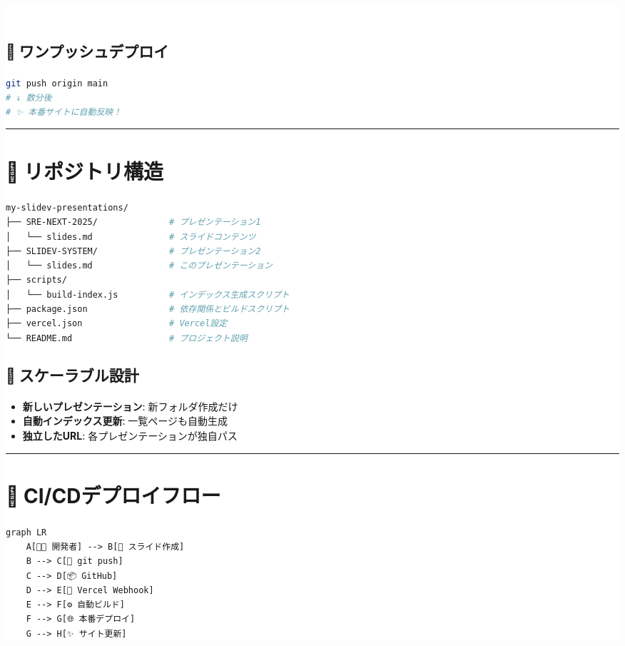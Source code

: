 </v-clicks>

<br>

<v-click>

## 🚀 **ワンプッシュデプロイ**
```bash
git push origin main
# ↓ 数分後
# ✨ 本番サイトに自動反映！
```

</v-click>

---

# 📁 リポジトリ構造

```bash {all|1-2|3-4|5-6|7-8|9-10|11-12|all}
my-slidev-presentations/
├── SRE-NEXT-2025/              # プレゼンテーション1
│   └── slides.md               # スライドコンテンツ
├── SLIDEV-SYSTEM/              # プレゼンテーション2
│   └── slides.md               # このプレゼンテーション
├── scripts/
│   └── build-index.js          # インデックス生成スクリプト
├── package.json                # 依存関係とビルドスクリプト
├── vercel.json                 # Vercel設定
└── README.md                   # プロジェクト説明
```

<v-click>

## 🎨 スケーラブル設計
- **新しいプレゼンテーション**: 新フォルダ作成だけ
- **自動インデックス更新**: 一覧ページも自動生成
- **独立したURL**: 各プレゼンテーションが独自パス

</v-click>

---

# 🔄 CI/CDデプロイフロー

<div class="grid grid-cols-1 gap-6">

```mermaid
graph LR
    A[🧑‍💻 開発者] --> B[📝 スライド作成]
    B --> C[🔄 git push]
    C --> D[📦 GitHub]
    D --> E[🚀 Vercel Webhook]
    E --> F[⚙️ 自動ビルド]
    F --> G[🌐 本番デプロイ]
    G --> H[✨ サイト更新]
```

